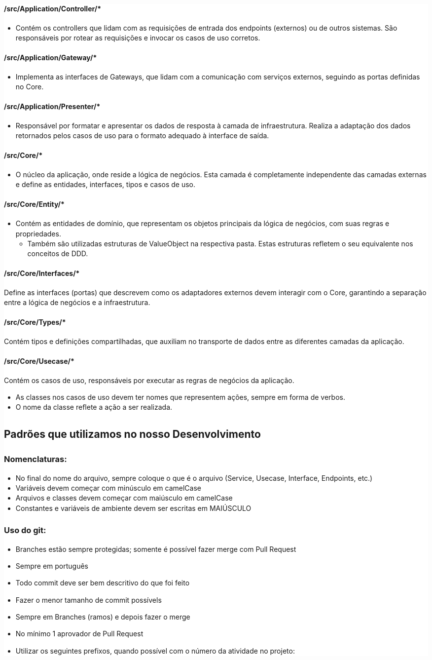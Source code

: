 #### /src/Application/Controller/*
- Contém os controllers que lidam com as requisições de entrada dos endpoints (externos) ou de outros sistemas. São responsáveis por rotear as requisições e invocar os casos de uso corretos.

#### /src/Application/Gateway/*
- Implementa as interfaces de Gateways, que lidam com a comunicação com serviços externos, seguindo as portas definidas no Core. 

#### /src/Application/Presenter/*
- Responsável por formatar e apresentar os dados de resposta à camada de infraestrutura. Realiza a adaptação dos dados retornados pelos casos de uso para o formato adequado à interface de saída.

#### /src/Core/*
- O núcleo da aplicação, onde reside a lógica de negócios. Esta camada é completamente independente das camadas externas e define as entidades, interfaces, tipos e casos de uso.

#### /src/Core/Entity/*
- Contém as entidades de domínio, que representam os objetos principais da lógica de negócios, com suas regras e propriedades.
  - Também são utilizadas estruturas de ValueObject na respectiva pasta. Estas estruturas refletem o seu equivalente nos conceitos de DDD.

#### /src/Core/Interfaces/*
Define as interfaces (portas) que descrevem como os adaptadores externos devem interagir com o Core, garantindo a separação entre a lógica de negócios e a infraestrutura.

#### /src/Core/Types/*
Contém tipos e definições compartilhadas, que auxiliam no transporte de dados entre as diferentes camadas da aplicação.

#### /src/Core/Usecase/*
Contém os casos de uso, responsáveis por executar as regras de negócios da aplicação. 
- As classes nos casos de uso devem ter nomes que representem ações, sempre em forma de verbos.
- O nome da classe reflete a ação a ser realizada.

## Padrões que utilizamos no nosso Desenvolvimento

### Nomenclaturas:

- No final do nome do arquivo, sempre coloque o que é o arquivo (Service, Usecase, Interface, Endpoints, etc.)
- Variáveis devem começar com minúsculo em camelCase
- Arquivos e classes devem começar com maiúsculo em camelCase
- Constantes e variáveis de ambiente devem ser escritas em MAIÚSCULO

### Uso do git:

- Branches estão sempre protegidas; somente é possível fazer merge com Pull Request

- Sempre em português
- Todo commit deve ser bem descritivo do que foi feito
- Fazer o menor tamanho de commit possívels
- Sempre em Branches (ramos) e depois fazer o merge
- No mínimo 1 aprovador de Pull Request
- Utilizar os seguintes prefixos, quando possível com o número da atividade no projeto:
